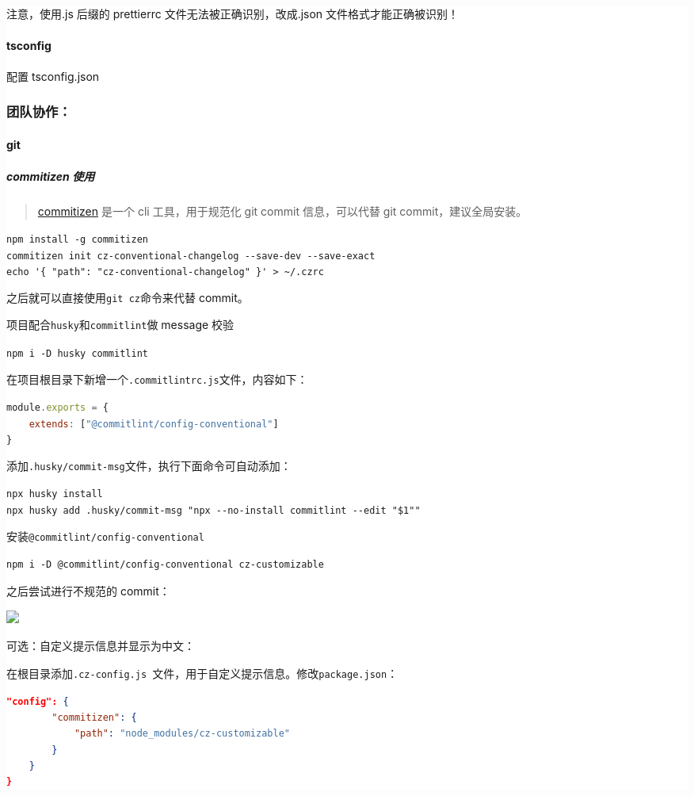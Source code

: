 注意，使用.js 后缀的 prettierrc 文件无法被正确识别，改成.json 文件格式才能正确被识别！

#### tsconfig

配置 tsconfig.json

### 团队协作：

#### git

##### commitizen 使用

> [commitizen](https://github.com/commitizen/cz-cli) 是一个 cli 工具，用于规范化 git commit 信息，可以代替 git commit，建议全局安装。

```SHELL
npm install -g commitizen
commitizen init cz-conventional-changelog --save-dev --save-exact
echo '{ "path": "cz-conventional-changelog" }' > ~/.czrc
```

之后就可以直接使用`git cz`命令来代替 commit。

项目配合`husky`和`commitlint`做 message 校验

```SHELL
npm i -D husky commitlint
```

在项目根目录下新增一个`.commitlintrc.js`文件，内容如下：

```javascript
module.exports = {
    extends: ["@commitlint/config-conventional"]
}
```

添加`.husky/commit-msg`文件，执行下面命令可自动添加：

```SHELL
npx husky install
npx husky add .husky/commit-msg "npx --no-install commitlint --edit "$1""
```

安装`@commitlint/config-conventional`

```SHELL
npm i -D @commitlint/config-conventional cz-customizable
```

之后尝试进行不规范的 commit：

![](http://img.pacificd.cn/Snipaste_2022-07-13_17-20-05.png)

可选：自定义提示信息并显示为中文：

在根目录添加`.cz-config.js `文件，用于自定义提示信息。修改`package.json`：

```json
"config": {
        "commitizen": {
            "path": "node_modules/cz-customizable"
        }
    }
}
```
